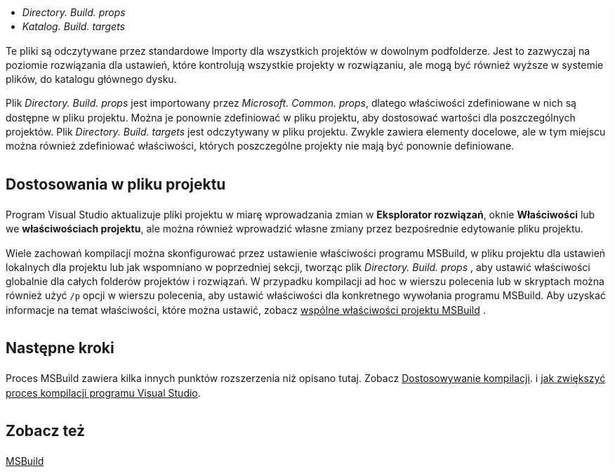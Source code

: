 - *Directory. Build. props*
- *Katalog. Build. targets*

Te pliki są odczytywane przez standardowe Importy dla wszystkich projektów w dowolnym podfolderze. Jest to zazwyczaj na poziomie rozwiązania dla ustawień, które kontrolują wszystkie projekty w rozwiązaniu, ale mogą być również wyższe w systemie plików, do katalogu głównego dysku.

Plik *Directory. Build. props* jest importowany przez *Microsoft. Common. props*, dlatego właściwości zdefiniowane w nich są dostępne w pliku projektu. Można je ponownie zdefiniować w pliku projektu, aby dostosować wartości dla poszczególnych projektów. Plik *Directory. Build. targets* jest odczytywany w pliku projektu. Zwykle zawiera elementy docelowe, ale w tym miejscu można również zdefiniować właściwości, których poszczególne projekty nie mają być ponownie definiowane.

## <a name="customizations-in-a-project-file"></a>Dostosowania w pliku projektu

Program Visual Studio aktualizuje pliki projektu w miarę wprowadzania zmian w **Eksplorator rozwiązań**, oknie **Właściwości** lub we **właściwościach projektu**, ale można również wprowadzić własne zmiany przez bezpośrednie edytowanie pliku projektu.

Wiele zachowań kompilacji można skonfigurować przez ustawienie właściwości programu MSBuild, w pliku projektu dla ustawień lokalnych dla projektu lub jak wspomniano w poprzedniej sekcji, tworząc plik *Directory. Build. props* , aby ustawić właściwości globalnie dla całych folderów projektów i rozwiązań. W przypadku kompilacji ad hoc w wierszu polecenia lub w skryptach można również użyć `/p` opcji w wierszu polecenia, aby ustawić właściwości dla konkretnego wywołania programu MSBuild. Aby uzyskać informacje na temat właściwości, które można ustawić, zobacz [wspólne właściwości projektu MSBuild](common-msbuild-project-properties.md) .

## <a name="next-steps"></a>Następne kroki

Proces MSBuild zawiera kilka innych punktów rozszerzenia niż opisano tutaj. Zobacz [Dostosowywanie kompilacji](customize-your-build.md). i [jak zwiększyć proces kompilacji programu Visual Studio](how-to-extend-the-visual-studio-build-process.md).

## <a name="see-also"></a>Zobacz też

[MSBuild](msbuild.md)
